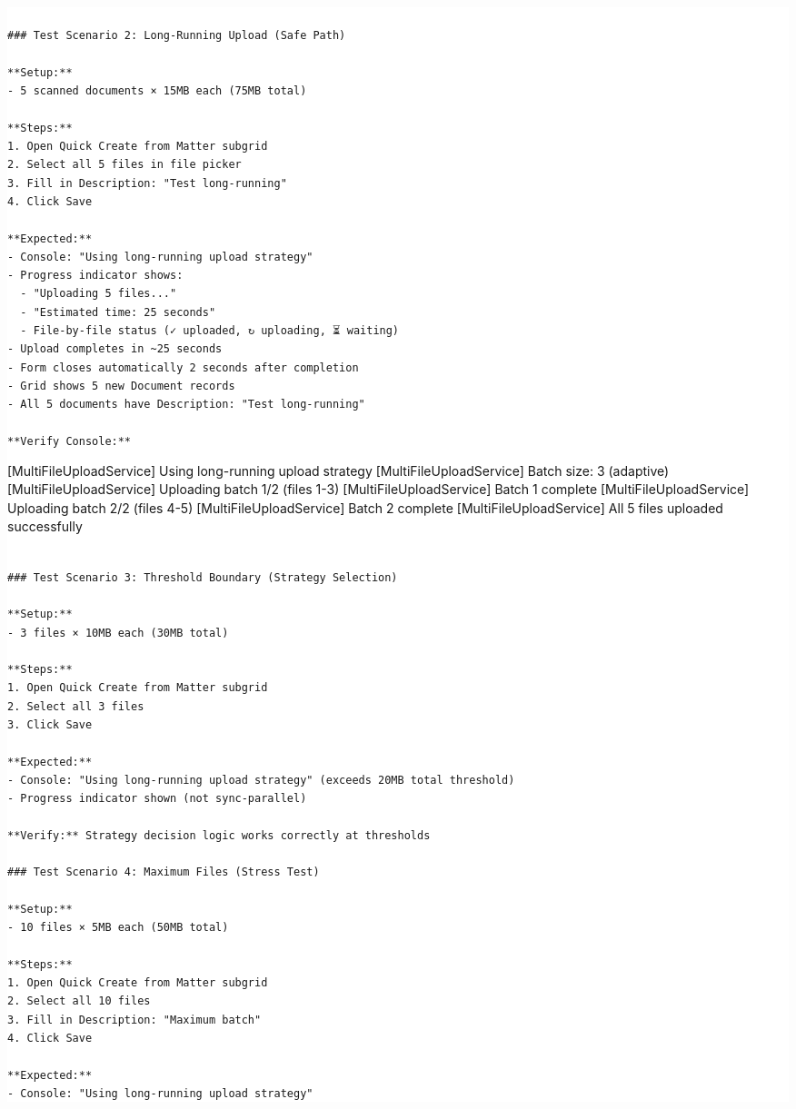 ```

### Test Scenario 2: Long-Running Upload (Safe Path)

**Setup:**
- 5 scanned documents × 15MB each (75MB total)

**Steps:**
1. Open Quick Create from Matter subgrid
2. Select all 5 files in file picker
3. Fill in Description: "Test long-running"
4. Click Save

**Expected:**
- Console: "Using long-running upload strategy"
- Progress indicator shows:
  - "Uploading 5 files..."
  - "Estimated time: 25 seconds"
  - File-by-file status (✓ uploaded, ↻ uploading, ⏳ waiting)
- Upload completes in ~25 seconds
- Form closes automatically 2 seconds after completion
- Grid shows 5 new Document records
- All 5 documents have Description: "Test long-running"

**Verify Console:**
```
[MultiFileUploadService] Using long-running upload strategy
[MultiFileUploadService] Batch size: 3 (adaptive)
[MultiFileUploadService] Uploading batch 1/2 (files 1-3)
[MultiFileUploadService] Batch 1 complete
[MultiFileUploadService] Uploading batch 2/2 (files 4-5)
[MultiFileUploadService] Batch 2 complete
[MultiFileUploadService] All 5 files uploaded successfully
```

### Test Scenario 3: Threshold Boundary (Strategy Selection)

**Setup:**
- 3 files × 10MB each (30MB total)

**Steps:**
1. Open Quick Create from Matter subgrid
2. Select all 3 files
3. Click Save

**Expected:**
- Console: "Using long-running upload strategy" (exceeds 20MB total threshold)
- Progress indicator shown (not sync-parallel)

**Verify:** Strategy decision logic works correctly at thresholds

### Test Scenario 4: Maximum Files (Stress Test)

**Setup:**
- 10 files × 5MB each (50MB total)

**Steps:**
1. Open Quick Create from Matter subgrid
2. Select all 10 files
3. Fill in Description: "Maximum batch"
4. Click Save

**Expected:**
- Console: "Using long-running upload strategy"
```